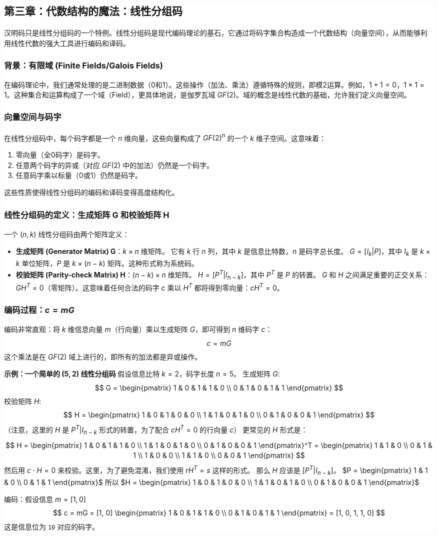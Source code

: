 ## 第三章：代数结构的魔法：线性分组码

汉明码只是线性分组码的一个特例。线性分组码是现代编码理论的基石，它通过将码字集合构造成一个代数结构（向量空间），从而能够利用线性代数的强大工具进行编码和译码。

### 背景：有限域 (Finite Fields/Galois Fields)

在编码理论中，我们通常处理的是二进制数据（0和1）。这些操作（加法、乘法）遵循特殊的规则，即模2运算。例如，$1+1=0$，$1 \times 1 = 1$。这种集合和运算构成了一个域（Field），更具体地说，是伽罗瓦域 $GF(2)$。域的概念是线性代数的基础，允许我们定义向量空间。

### 向量空间与码字

在线性分组码中，每个码字都是一个 $n$ 维向量，这些向量构成了 $GF(2)^n$ 的一个 $k$ 维子空间。这意味着：
1.  零向量（全0码字）是码字。
2.  任意两个码字的异或（对应 $GF(2)$ 中的加法）仍然是一个码字。
3.  任意码字乘以标量（0或1）仍然是码字。

这些性质使得线性分组码的编码和译码变得高度结构化。

### 线性分组码的定义：生成矩阵 G 和校验矩阵 H

一个 $(n, k)$ 线性分组码由两个矩阵定义：
*   **生成矩阵 (Generator Matrix) G**：$k \times n$ 维矩阵。
    它有 $k$ 行 $n$ 列，其中 $k$ 是信息比特数，$n$ 是码字总长度。
    $G = [I_k | P]$，其中 $I_k$ 是 $k \times k$ 单位矩阵，$P$ 是 $k \times (n-k)$ 矩阵。这种形式称为系统码。
*   **校验矩阵 (Parity-check Matrix) H**：$(n-k) \times n$ 维矩阵。
    $H = [P^T | I_{n-k}]$，其中 $P^T$ 是 $P$ 的转置。
    $G$ 和 $H$ 之间满足重要的正交关系：$GH^T = 0$（零矩阵）。这意味着任何合法的码字 $c$ 乘以 $H^T$ 都将得到零向量：$cH^T = 0$。

### 编码过程：$c = mG$

编码非常直观：将 $k$ 维信息向量 $m$（行向量）乘以生成矩阵 $G$，即可得到 $n$ 维码字 $c$：
$$ c = mG $$
这个乘法是在 $GF(2)$ 域上进行的，即所有的加法都是异或操作。

**示例：一个简单的 $(5,2)$ 线性分组码**
假设信息比特 $k=2$，码字长度 $n=5$。
生成矩阵 $G$:
$$ G = \begin{pmatrix} 1 & 0 & 1 & 1 & 0 \\ 0 & 1 & 0 & 1 & 1 \end{pmatrix} $$
校验矩阵 $H$:
$$ H = \begin{pmatrix} 1 & 0 & 1 & 0 & 0 \\ 1 & 1 & 0 & 1 & 0 \\ 0 & 1 & 0 & 0 & 1 \end{pmatrix} $$
（注意，这里的 $H$ 是 $P^T | I_{n-k}$ 形式的转置，为了配合 $cH^T=0$ 的行向量 $c$）
更常见的 $H$ 形式是：
$$ H = \begin{pmatrix} 1 & 0 & 1 & 1 & 0 \\ 1 & 1 & 0 & 1 & 0 \\ 0 & 1 & 0 & 0 & 1 \end{pmatrix}^T = \begin{pmatrix} 1 & 1 & 0 \\ 0 & 1 & 1 \\ 1 & 0 & 0 \\ 1 & 1 & 0 \\ 0 & 0 & 1 \end{pmatrix} $$
然后用 $c \cdot H = 0$ 来校验。这里，为了避免混淆，我们使用 $r H^T = s$ 这样的形式。
那么 $H$ 应该是 $[P^T | I_{n-k}]$。
$P = \begin{pmatrix} 1 & 1 & 0 \\ 0 & 1 & 1 \end{pmatrix}$
所以 $H = \begin{pmatrix} 1 & 0 & 1 & 0 & 0 \\ 1 & 1 & 0 & 1 & 0 \\ 0 & 1 & 0 & 0 & 1 \end{pmatrix}$

编码：假设信息 $m = [1, 0]$
$$ c = mG = [1, 0] \begin{pmatrix} 1 & 0 & 1 & 1 & 0 \\ 0 & 1 & 0 & 1 & 1 \end{pmatrix} = [1, 0, 1, 1, 0] $$
这是信息位为 `10` 对应的码字。

